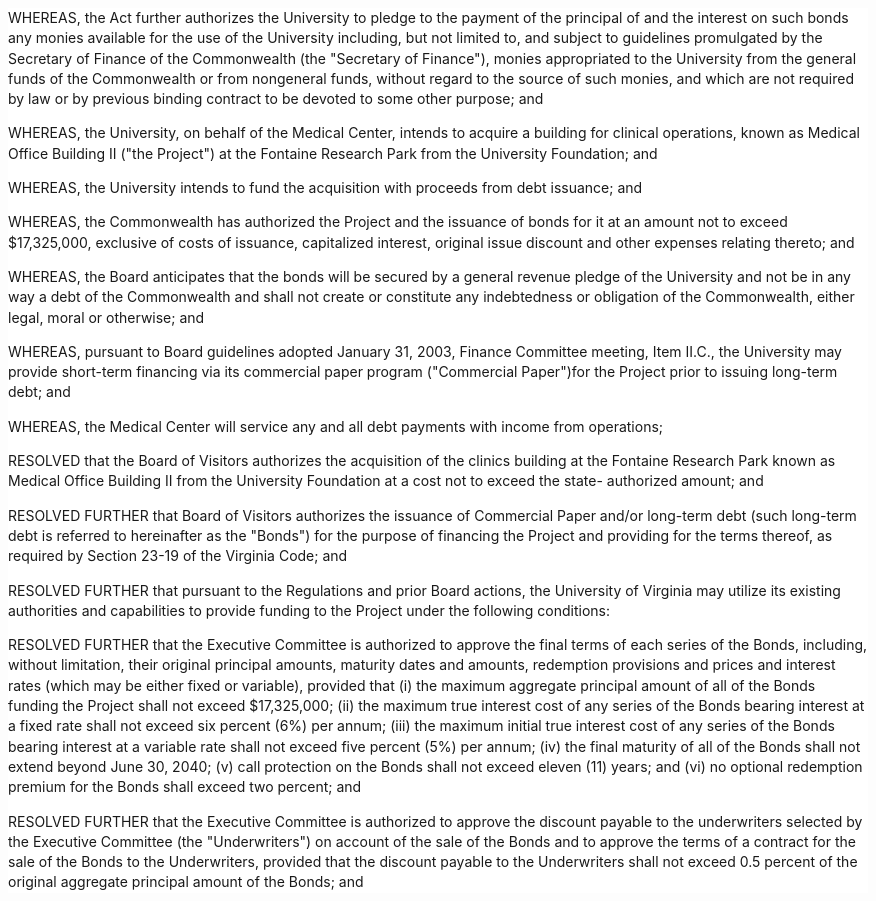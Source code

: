 WHEREAS, the Act further authorizes the University to pledge to the payment of the principal of and the interest on such bonds any monies available for the use of the University including, but not limited to, and subject to guidelines promulgated by the Secretary of Finance of the Commonwealth (the "Secretary of Finance"), monies appropriated to the University from the general funds of the Commonwealth or from nongeneral funds, without regard to the source of such monies, and which are not required by law or by previous binding contract to be devoted to some other purpose; and

WHEREAS, the University, on behalf of the Medical Center, intends to acquire a building for clinical operations, known as Medical Office Building II ("the Project") at the Fontaine Research Park from the University Foundation; and

WHEREAS, the University intends to fund the acquisition with proceeds from debt issuance; and

WHEREAS, the Commonwealth has authorized the Project and the issuance of bonds for it at an amount not to exceed $17,325,000, exclusive of costs of issuance, capitalized interest, original issue discount and other expenses relating thereto; and

WHEREAS, the Board anticipates that the bonds will be secured by a general revenue pledge of the University and not be in any way a debt of the Commonwealth and shall not create or constitute any indebtedness or obligation of the Commonwealth, either legal, moral or otherwise; and

WHEREAS, pursuant to Board guidelines adopted January 31, 2003, Finance Committee meeting, Item II.C., the University may provide short-term financing via its commercial paper program ("Commercial Paper")for the Project prior to issuing long-term debt; and

WHEREAS, the Medical Center will service any and all debt payments with income from operations;

RESOLVED that the Board of Visitors authorizes the acquisition of the clinics building at the Fontaine Research Park known as Medical Office Building II from the University Foundation at a cost not to exceed the state- authorized amount; and

RESOLVED FURTHER that Board of Visitors authorizes the issuance of Commercial Paper and/or long-term debt (such long-term debt is referred to hereinafter as the "Bonds") for the purpose of financing the Project and providing for the terms thereof, as required by Section 23-19 of the Virginia Code; and

RESOLVED FURTHER that pursuant to the Regulations and prior Board actions, the University of Virginia may utilize its existing authorities and capabilities to provide funding to the Project under the following conditions:

RESOLVED FURTHER that the Executive Committee is authorized to approve the final terms of each series of the Bonds, including, without limitation, their original principal amounts, maturity dates and amounts, redemption provisions and prices and interest rates (which may be either fixed or variable), provided that (i) the maximum aggregate principal amount of all of the Bonds funding the Project shall not exceed $17,325,000; (ii) the maximum true interest cost of any series of the Bonds bearing interest at a fixed rate shall not exceed six percent (6%) per annum; (iii) the maximum initial true interest cost of any series of the Bonds bearing interest at a variable rate shall not exceed five percent (5%) per annum; (iv) the final maturity of all of the Bonds shall not extend beyond June 30, 2040; (v) call protection on the Bonds shall not exceed eleven (11) years; and (vi) no optional redemption premium for the Bonds shall exceed two percent; and

RESOLVED FURTHER that the Executive Committee is authorized to approve the discount payable to the underwriters selected by the Executive Committee (the "Underwriters") on account of the sale of the Bonds and to approve the terms of a contract for the sale of the Bonds to the Underwriters, provided that the discount payable to the Underwriters shall not exceed 0.5 percent of the original aggregate principal amount of the Bonds; and
